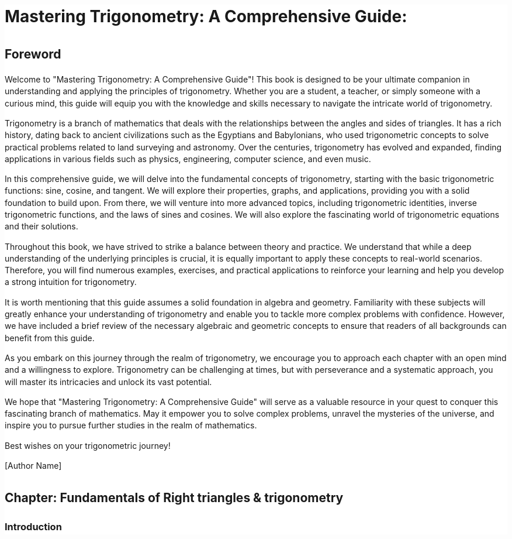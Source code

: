 # Mastering Trigonometry: A Comprehensive Guide:

## Foreword

Welcome to "Mastering Trigonometry: A Comprehensive Guide"! This book is designed to be your ultimate companion in understanding and applying the principles of trigonometry. Whether you are a student, a teacher, or simply someone with a curious mind, this guide will equip you with the knowledge and skills necessary to navigate the intricate world of trigonometry.

Trigonometry is a branch of mathematics that deals with the relationships between the angles and sides of triangles. It has a rich history, dating back to ancient civilizations such as the Egyptians and Babylonians, who used trigonometric concepts to solve practical problems related to land surveying and astronomy. Over the centuries, trigonometry has evolved and expanded, finding applications in various fields such as physics, engineering, computer science, and even music.

In this comprehensive guide, we will delve into the fundamental concepts of trigonometry, starting with the basic trigonometric functions: sine, cosine, and tangent. We will explore their properties, graphs, and applications, providing you with a solid foundation to build upon. From there, we will venture into more advanced topics, including trigonometric identities, inverse trigonometric functions, and the laws of sines and cosines. We will also explore the fascinating world of trigonometric equations and their solutions.

Throughout this book, we have strived to strike a balance between theory and practice. We understand that while a deep understanding of the underlying principles is crucial, it is equally important to apply these concepts to real-world scenarios. Therefore, you will find numerous examples, exercises, and practical applications to reinforce your learning and help you develop a strong intuition for trigonometry.

It is worth mentioning that this guide assumes a solid foundation in algebra and geometry. Familiarity with these subjects will greatly enhance your understanding of trigonometry and enable you to tackle more complex problems with confidence. However, we have included a brief review of the necessary algebraic and geometric concepts to ensure that readers of all backgrounds can benefit from this guide.

As you embark on this journey through the realm of trigonometry, we encourage you to approach each chapter with an open mind and a willingness to explore. Trigonometry can be challenging at times, but with perseverance and a systematic approach, you will master its intricacies and unlock its vast potential.

We hope that "Mastering Trigonometry: A Comprehensive Guide" will serve as a valuable resource in your quest to conquer this fascinating branch of mathematics. May it empower you to solve complex problems, unravel the mysteries of the universe, and inspire you to pursue further studies in the realm of mathematics.

Best wishes on your trigonometric journey!

[Author Name]

## Chapter: Fundamentals of Right triangles & trigonometry

### Introduction
